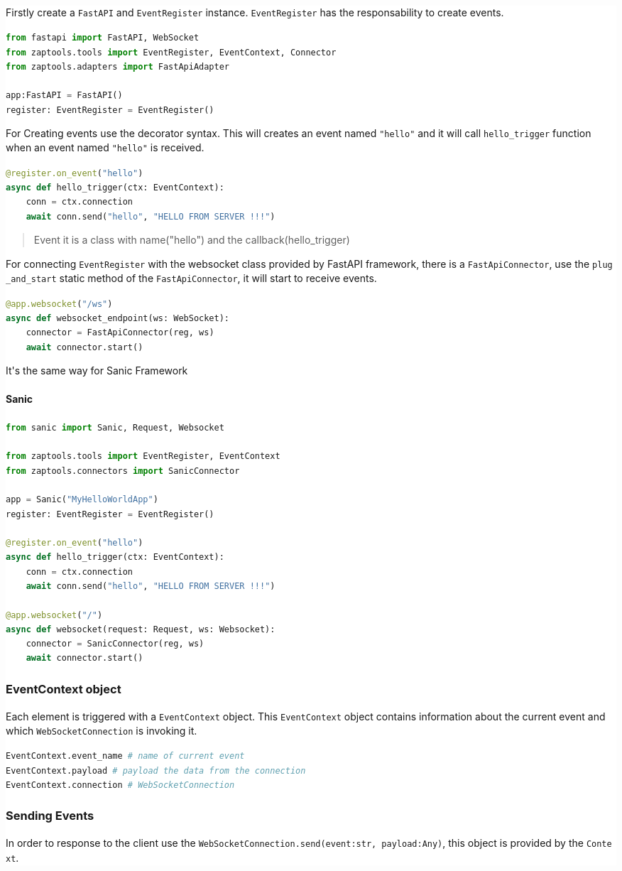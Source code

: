 Firstly create a `FastAPI` and `EventRegister` instance. `EventRegister` has the responsability to create events.
```python
from fastapi import FastAPI, WebSocket
from zaptools.tools import EventRegister, EventContext, Connector
from zaptools.adapters import FastApiAdapter

app:FastAPI = FastAPI()
register: EventRegister = EventRegister() 
```
For Creating events use the decorator syntax.
This will creates an event named `"hello"` and it will call `hello_trigger` function when an event named `"hello"` is received.
```python
@register.on_event("hello") 
async def hello_trigger(ctx: EventContext):
    conn = ctx.connection
    await conn.send("hello", "HELLO FROM SERVER !!!") 
```
> Event it is a class with name("hello") and the callback(hello_trigger)

For connecting `EventRegister` with the websocket class provided by FastAPI framework, there is a `FastApiConnector`, use the `plug_and_start` static method of the `FastApiConnector`, it will start to receive events.
```python
@app.websocket("/ws")
async def websocket_endpoint(ws: WebSocket):
    connector = FastApiConnector(reg, ws)
    await connector.start()
```

It's the same way for Sanic Framework
#### Sanic
```python
from sanic import Sanic, Request, Websocket

from zaptools.tools import EventRegister, EventContext
from zaptools.connectors import SanicConnector

app = Sanic("MyHelloWorldApp")
register: EventRegister = EventRegister()

@register.on_event("hello") 
async def hello_trigger(ctx: EventContext):
    conn = ctx.connection
    await conn.send("hello", "HELLO FROM SERVER !!!") 

@app.websocket("/")
async def websocket(request: Request, ws: Websocket):
    connector = SanicConnector(reg, ws)
    await connector.start()

```
### EventContext object
Each element is triggered with a `EventContext` object. This `EventContext` object contains information about the current event and which `WebSocketConnection` is invoking it.
```python
EventContext.event_name # name of current event
EventContext.payload # payload the data from the connection
EventContext.connection # WebSocketConnection 
```
### Sending Events
In order to response to the client use the `WebSocketConnection.send(event:str, payload:Any)`, this object is provided by the `Context`.
```python
```